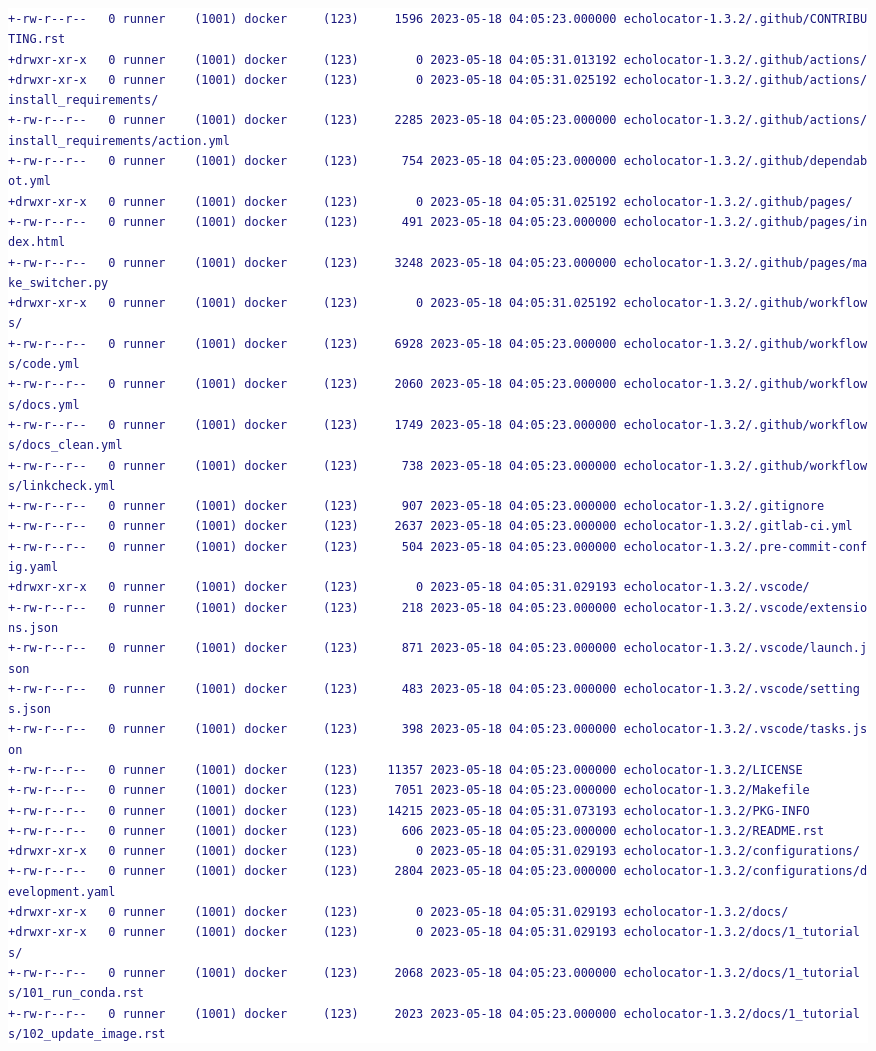 ```diff
+-rw-r--r--   0 runner    (1001) docker     (123)     1596 2023-05-18 04:05:23.000000 echolocator-1.3.2/.github/CONTRIBUTING.rst
+drwxr-xr-x   0 runner    (1001) docker     (123)        0 2023-05-18 04:05:31.013192 echolocator-1.3.2/.github/actions/
+drwxr-xr-x   0 runner    (1001) docker     (123)        0 2023-05-18 04:05:31.025192 echolocator-1.3.2/.github/actions/install_requirements/
+-rw-r--r--   0 runner    (1001) docker     (123)     2285 2023-05-18 04:05:23.000000 echolocator-1.3.2/.github/actions/install_requirements/action.yml
+-rw-r--r--   0 runner    (1001) docker     (123)      754 2023-05-18 04:05:23.000000 echolocator-1.3.2/.github/dependabot.yml
+drwxr-xr-x   0 runner    (1001) docker     (123)        0 2023-05-18 04:05:31.025192 echolocator-1.3.2/.github/pages/
+-rw-r--r--   0 runner    (1001) docker     (123)      491 2023-05-18 04:05:23.000000 echolocator-1.3.2/.github/pages/index.html
+-rw-r--r--   0 runner    (1001) docker     (123)     3248 2023-05-18 04:05:23.000000 echolocator-1.3.2/.github/pages/make_switcher.py
+drwxr-xr-x   0 runner    (1001) docker     (123)        0 2023-05-18 04:05:31.025192 echolocator-1.3.2/.github/workflows/
+-rw-r--r--   0 runner    (1001) docker     (123)     6928 2023-05-18 04:05:23.000000 echolocator-1.3.2/.github/workflows/code.yml
+-rw-r--r--   0 runner    (1001) docker     (123)     2060 2023-05-18 04:05:23.000000 echolocator-1.3.2/.github/workflows/docs.yml
+-rw-r--r--   0 runner    (1001) docker     (123)     1749 2023-05-18 04:05:23.000000 echolocator-1.3.2/.github/workflows/docs_clean.yml
+-rw-r--r--   0 runner    (1001) docker     (123)      738 2023-05-18 04:05:23.000000 echolocator-1.3.2/.github/workflows/linkcheck.yml
+-rw-r--r--   0 runner    (1001) docker     (123)      907 2023-05-18 04:05:23.000000 echolocator-1.3.2/.gitignore
+-rw-r--r--   0 runner    (1001) docker     (123)     2637 2023-05-18 04:05:23.000000 echolocator-1.3.2/.gitlab-ci.yml
+-rw-r--r--   0 runner    (1001) docker     (123)      504 2023-05-18 04:05:23.000000 echolocator-1.3.2/.pre-commit-config.yaml
+drwxr-xr-x   0 runner    (1001) docker     (123)        0 2023-05-18 04:05:31.029193 echolocator-1.3.2/.vscode/
+-rw-r--r--   0 runner    (1001) docker     (123)      218 2023-05-18 04:05:23.000000 echolocator-1.3.2/.vscode/extensions.json
+-rw-r--r--   0 runner    (1001) docker     (123)      871 2023-05-18 04:05:23.000000 echolocator-1.3.2/.vscode/launch.json
+-rw-r--r--   0 runner    (1001) docker     (123)      483 2023-05-18 04:05:23.000000 echolocator-1.3.2/.vscode/settings.json
+-rw-r--r--   0 runner    (1001) docker     (123)      398 2023-05-18 04:05:23.000000 echolocator-1.3.2/.vscode/tasks.json
+-rw-r--r--   0 runner    (1001) docker     (123)    11357 2023-05-18 04:05:23.000000 echolocator-1.3.2/LICENSE
+-rw-r--r--   0 runner    (1001) docker     (123)     7051 2023-05-18 04:05:23.000000 echolocator-1.3.2/Makefile
+-rw-r--r--   0 runner    (1001) docker     (123)    14215 2023-05-18 04:05:31.073193 echolocator-1.3.2/PKG-INFO
+-rw-r--r--   0 runner    (1001) docker     (123)      606 2023-05-18 04:05:23.000000 echolocator-1.3.2/README.rst
+drwxr-xr-x   0 runner    (1001) docker     (123)        0 2023-05-18 04:05:31.029193 echolocator-1.3.2/configurations/
+-rw-r--r--   0 runner    (1001) docker     (123)     2804 2023-05-18 04:05:23.000000 echolocator-1.3.2/configurations/development.yaml
+drwxr-xr-x   0 runner    (1001) docker     (123)        0 2023-05-18 04:05:31.029193 echolocator-1.3.2/docs/
+drwxr-xr-x   0 runner    (1001) docker     (123)        0 2023-05-18 04:05:31.029193 echolocator-1.3.2/docs/1_tutorials/
+-rw-r--r--   0 runner    (1001) docker     (123)     2068 2023-05-18 04:05:23.000000 echolocator-1.3.2/docs/1_tutorials/101_run_conda.rst
+-rw-r--r--   0 runner    (1001) docker     (123)     2023 2023-05-18 04:05:23.000000 echolocator-1.3.2/docs/1_tutorials/102_update_image.rst
```